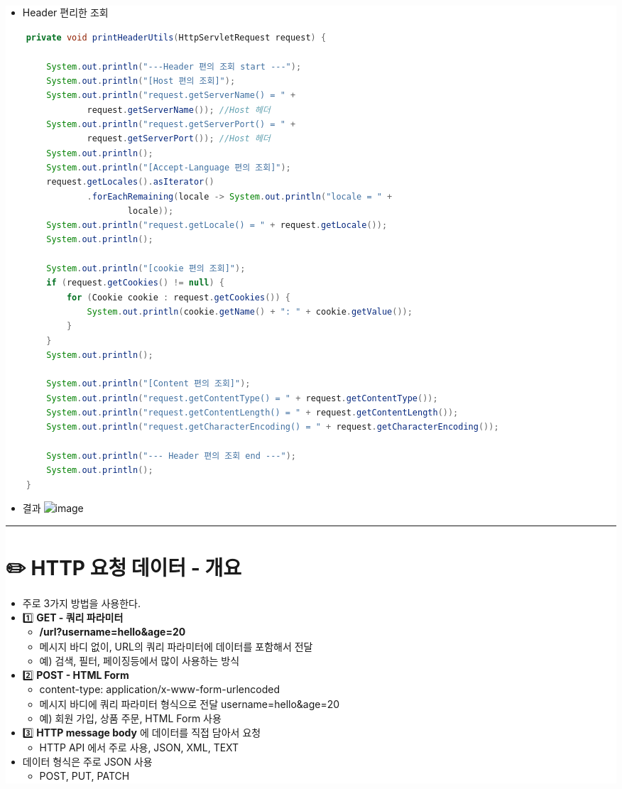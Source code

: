 - Header 편리한 조회
``` java
    private void printHeaderUtils(HttpServletRequest request) {

        System.out.println("---Header 편의 조회 start ---");
        System.out.println("[Host 편의 조회]");
        System.out.println("request.getServerName() = " +
                request.getServerName()); //Host 헤더
        System.out.println("request.getServerPort() = " +
                request.getServerPort()); //Host 헤더
        System.out.println();
        System.out.println("[Accept-Language 편의 조회]");
        request.getLocales().asIterator()
                .forEachRemaining(locale -> System.out.println("locale = " +
                        locale));
        System.out.println("request.getLocale() = " + request.getLocale());
        System.out.println();

        System.out.println("[cookie 편의 조회]");
        if (request.getCookies() != null) {
            for (Cookie cookie : request.getCookies()) {
                System.out.println(cookie.getName() + ": " + cookie.getValue());
            }
        }
        System.out.println();

        System.out.println("[Content 편의 조회]");
        System.out.println("request.getContentType() = " + request.getContentType());
        System.out.println("request.getContentLength() = " + request.getContentLength());
        System.out.println("request.getCharacterEncoding() = " + request.getCharacterEncoding());

        System.out.println("--- Header 편의 조회 end ---");
        System.out.println();
    }
```

- 결과
![image](https://github.com/2024-SpringStudy/spring/assets/78257436/e7d0f450-333a-4be0-b452-b0af66a3ab67)

***

# :pencil2: HTTP 요청 데이터 - 개요
- 주로 3가지 방법을 사용한다. 
- :one: **GET - 쿼리 파라미터**
    - **/url?username=hello&age=20**
    - 메시지 바디 없이, URL의 쿼리 파라미터에 데이터를 포함해서 전달
    - 예) 검색, 필터, 페이징등에서 많이 사용하는 방식
- :two: **POST - HTML Form**
    - content-type: application/x-www-form-urlencoded
    - 메시지 바디에 쿼리 파라미터 형식으로 전달 username=hello&age=20
    - 예) 회원 가입, 상품 주문, HTML Form 사용
- :three: **HTTP message body** 에 데이터를 직접 담아서 요청
    - HTTP API 에서 주로 사용, JSON, XML, TEXT
- 데이터 형식은 주로 JSON 사용
    - POST, PUT, PATCH    
